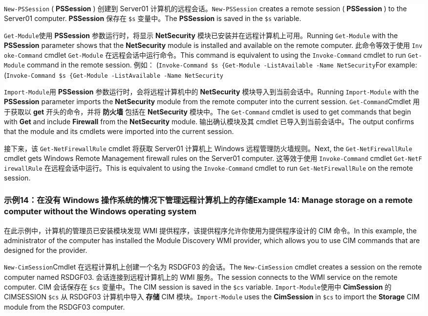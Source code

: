 <span data-ttu-id="c5f5f-213">`New-PSSession` ( **PSSession** ) 创建到 Server01 计算机的远程会话。</span><span class="sxs-lookup"><span data-stu-id="c5f5f-213">`New-PSSession` creates a remote session ( **PSSession** ) to the Server01 computer.</span></span> <span data-ttu-id="c5f5f-214">**PSSession** 保存在 `$s` 变量中。</span><span class="sxs-lookup"><span data-stu-id="c5f5f-214">The **PSSession** is saved in the `$s` variable.</span></span>

<span data-ttu-id="c5f5f-215">`Get-Module`使用 **PSSession** 参数运行时，将显示 **NetSecurity** 模块已安装并在远程计算机上可用。</span><span class="sxs-lookup"><span data-stu-id="c5f5f-215">Running `Get-Module` with the **PSSession** parameter shows that the **NetSecurity** module is installed and available on the remote computer.</span></span> <span data-ttu-id="c5f5f-216">此命令等效于使用 `Invoke-Command` cmdlet `Get-Module` 在远程会话中运行命令。</span><span class="sxs-lookup"><span data-stu-id="c5f5f-216">This command is equivalent to using the `Invoke-Command` cmdlet to run `Get-Module` command in the remote session.</span></span> <span data-ttu-id="c5f5f-217">例如： (`Invoke-Command $s {Get-Module -ListAvailable -Name NetSecurity`</span><span class="sxs-lookup"><span data-stu-id="c5f5f-217">For example: (`Invoke-Command $s {Get-Module -ListAvailable -Name NetSecurity`</span></span>

<span data-ttu-id="c5f5f-218">`Import-Module`用 **PSSession** 参数运行时，会将远程计算机中的 **NetSecurity** 模块导入到当前会话中。</span><span class="sxs-lookup"><span data-stu-id="c5f5f-218">Running `Import-Module` with the **PSSession** parameter imports the **NetSecurity** module from the remote computer into the current session.</span></span> <span data-ttu-id="c5f5f-219">`Get-Command`Cmdlet 用于获取以 **get** 开头的命令，并将 **防火墙** 包括在 **NetSecurity** 模块中。</span><span class="sxs-lookup"><span data-stu-id="c5f5f-219">The `Get-Command` cmdlet is used to get commands that begin with **Get** and include **Firewall** from the **NetSecurity** module.</span></span> <span data-ttu-id="c5f5f-220">输出确认模块及其 cmdlet 已导入到当前会话中。</span><span class="sxs-lookup"><span data-stu-id="c5f5f-220">The output confirms that the module and its cmdlets were imported into the current session.</span></span>

<span data-ttu-id="c5f5f-221">接下来，该 `Get-NetFirewallRule` cmdlet 将获取 Server01 计算机上 Windows 远程管理防火墙规则。</span><span class="sxs-lookup"><span data-stu-id="c5f5f-221">Next, the `Get-NetFirewallRule` cmdlet gets Windows Remote Management firewall rules on the Server01 computer.</span></span> <span data-ttu-id="c5f5f-222">这等效于使用 `Invoke-Command` cmdlet `Get-NetFirewallRule` 在远程会话中运行。</span><span class="sxs-lookup"><span data-stu-id="c5f5f-222">This is equivalent to using the `Invoke-Command` cmdlet to run `Get-NetFirewallRule` on the remote session.</span></span>

### <span data-ttu-id="c5f5f-223">示例14：在没有 Windows 操作系统的情况下管理远程计算机上的存储</span><span class="sxs-lookup"><span data-stu-id="c5f5f-223">Example 14: Manage storage on a remote computer without the Windows operating system</span></span>

<span data-ttu-id="c5f5f-224">在此示例中，计算机的管理员已安装模块发现 WMI 提供程序，该提供程序允许你使用为提供程序设计的 CIM 命令。</span><span class="sxs-lookup"><span data-stu-id="c5f5f-224">In this example, the administrator of the computer has installed the Module Discovery WMI provider, which allows you to use CIM commands that are designed for the provider.</span></span>

<span data-ttu-id="c5f5f-225">`New-CimSession`Cmdlet 在远程计算机上创建一个名为 RSDGF03 的会话。</span><span class="sxs-lookup"><span data-stu-id="c5f5f-225">The `New-CimSession` cmdlet creates a session on the remote computer named RSDGF03.</span></span> <span data-ttu-id="c5f5f-226">会话连接到远程计算机上的 WMI 服务。</span><span class="sxs-lookup"><span data-stu-id="c5f5f-226">The session connects to the WMI service on the remote computer.</span></span> <span data-ttu-id="c5f5f-227">CIM 会话保存在 `$cs` 变量中。</span><span class="sxs-lookup"><span data-stu-id="c5f5f-227">The CIM session is saved in the `$cs` variable.</span></span>
<span data-ttu-id="c5f5f-228">`Import-Module`使用中 **CimSession** 的 CIMSESSION `$cs` 从 RSDGF03 计算机中导入 **存储** CIM 模块。</span><span class="sxs-lookup"><span data-stu-id="c5f5f-228">`Import-Module` uses the **CimSession** in `$cs` to import the **Storage** CIM module from the RSDGF03 computer.</span></span>
